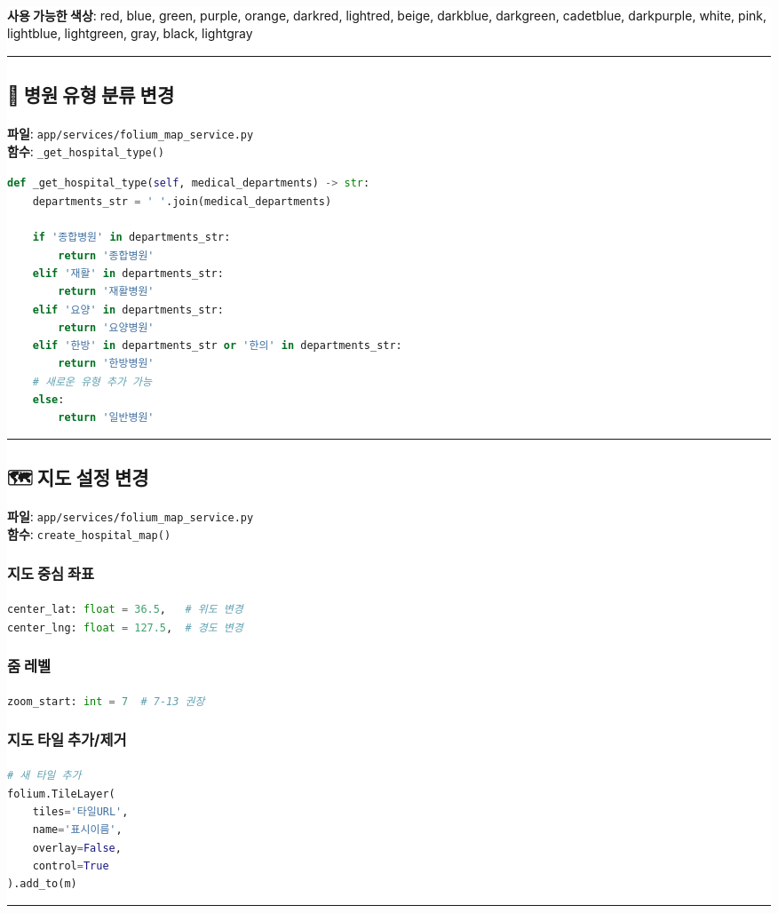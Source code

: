 **사용 가능한 색상**:
red, blue, green, purple, orange, darkred, lightred, beige, darkblue, darkgreen, cadetblue, darkpurple, white, pink, lightblue, lightgreen, gray, black, lightgray

---

## 🏥 병원 유형 분류 변경

**파일**: `app/services/folium_map_service.py`  
**함수**: `_get_hospital_type()`

```python
def _get_hospital_type(self, medical_departments) -> str:
    departments_str = ' '.join(medical_departments)
    
    if '종합병원' in departments_str:
        return '종합병원'
    elif '재활' in departments_str:
        return '재활병원'
    elif '요양' in departments_str:
        return '요양병원'
    elif '한방' in departments_str or '한의' in departments_str:
        return '한방병원'
    # 새로운 유형 추가 가능
    else:
        return '일반병원'
```

---

## 🗺️ 지도 설정 변경

**파일**: `app/services/folium_map_service.py`  
**함수**: `create_hospital_map()`

### 지도 중심 좌표
```python
center_lat: float = 36.5,   # 위도 변경
center_lng: float = 127.5,  # 경도 변경
```

### 줌 레벨
```python
zoom_start: int = 7  # 7-13 권장
```

### 지도 타일 추가/제거
```python
# 새 타일 추가
folium.TileLayer(
    tiles='타일URL',
    name='표시이름',
    overlay=False,
    control=True
).add_to(m)
```

---